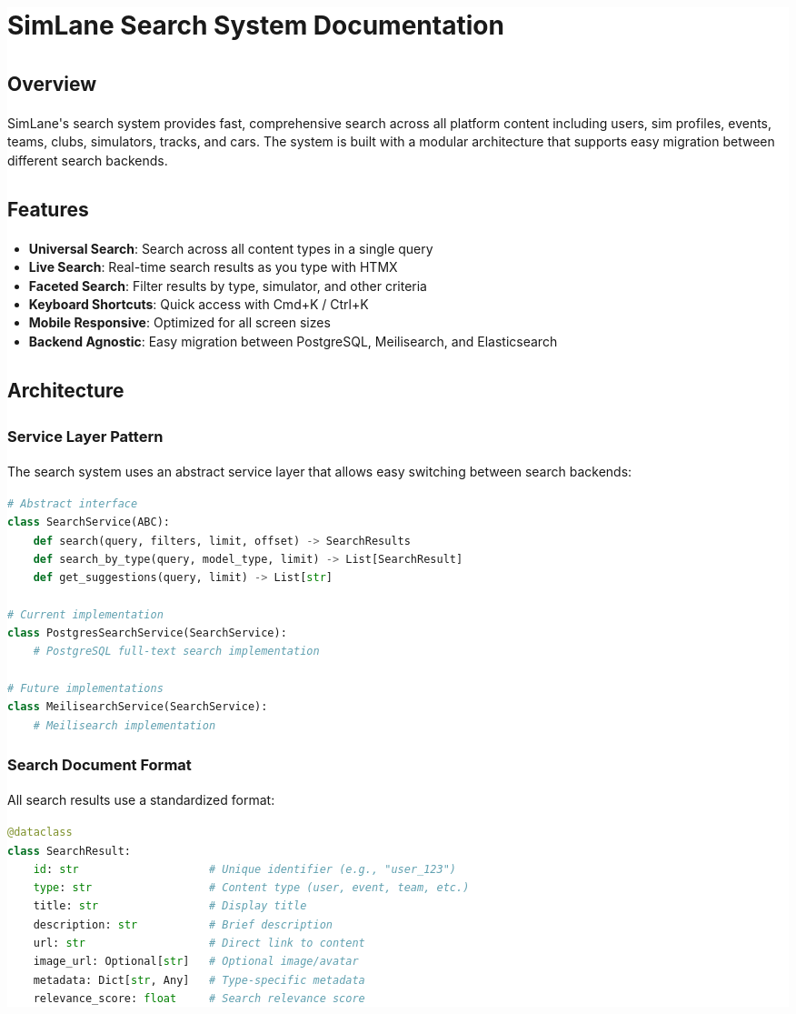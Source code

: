 # SimLane Search System Documentation

## Overview

SimLane's search system provides fast, comprehensive search across all platform content including users, sim profiles, events, teams, clubs, simulators, tracks, and cars. The system is built with a modular architecture that supports easy migration between different search backends.

## Features

- **Universal Search**: Search across all content types in a single query
- **Live Search**: Real-time search results as you type with HTMX
- **Faceted Search**: Filter results by type, simulator, and other criteria
- **Keyboard Shortcuts**: Quick access with Cmd+K / Ctrl+K
- **Mobile Responsive**: Optimized for all screen sizes
- **Backend Agnostic**: Easy migration between PostgreSQL, Meilisearch, and Elasticsearch

## Architecture

### Service Layer Pattern

The search system uses an abstract service layer that allows easy switching between search backends:

```python
# Abstract interface
class SearchService(ABC):
    def search(query, filters, limit, offset) -> SearchResults
    def search_by_type(query, model_type, limit) -> List[SearchResult]
    def get_suggestions(query, limit) -> List[str]

# Current implementation
class PostgresSearchService(SearchService):
    # PostgreSQL full-text search implementation

# Future implementations
class MeilisearchService(SearchService):
    # Meilisearch implementation
```

### Search Document Format

All search results use a standardized format:

```python
@dataclass
class SearchResult:
    id: str                    # Unique identifier (e.g., "user_123")
    type: str                  # Content type (user, event, team, etc.)
    title: str                 # Display title
    description: str           # Brief description
    url: str                   # Direct link to content
    image_url: Optional[str]   # Optional image/avatar
    metadata: Dict[str, Any]   # Type-specific metadata
    relevance_score: float     # Search relevance score
```
